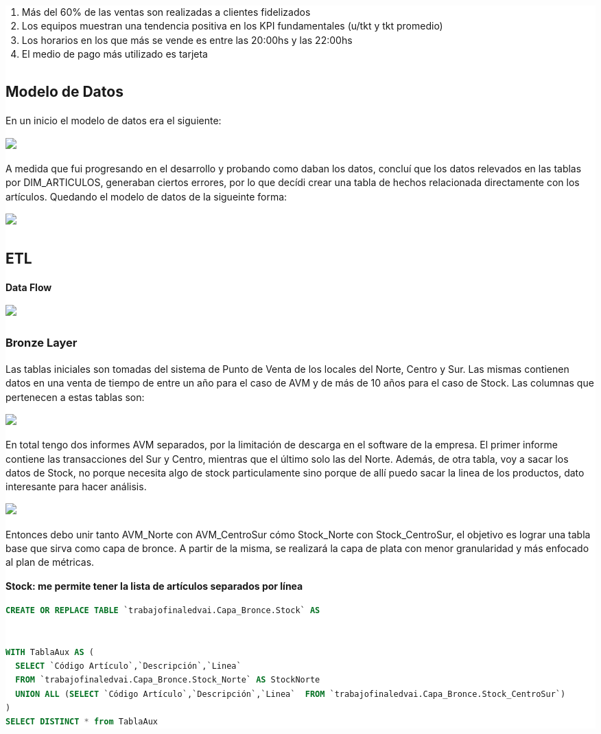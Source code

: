 1. Más del 60% de las ventas son realizadas a clientes fidelizados
2. Los equipos muestran una tendencia positiva en los KPI fundamentales (u/tkt y tkt promedio)
3. Los horarios en los que más se vende es entre las 20:00hs y las 22:00hs
4. El medio de pago más utilizado es tarjeta

## Modelo de Datos

En un inicio el modelo de datos era el siguiente:

![](https://github.com/RodriBustamante/DataAnalysis_Proyectos/blob/main/imagenes/Modelo%20de%20Datos.png)

A medida que fui progresando en el desarrollo y probando como daban los datos, concluí que los datos relevados en las tablas por DIM_ARTICULOS, generaban ciertos errores, por lo que decídi crear una tabla de hechos relacionada directamente con los artículos. Quedando el modelo de datos de la sigueinte forma:

![](https://github.com/RodriBustamante/DataAnalysis_Proyectos/blob/main/imagenes/Modelo_Datos2.png)

## ETL

**Data Flow**

![](https://github.com/RodriBustamante/DataAnalysis_Proyectos/blob/main/imagenes/DataFlow2.png)

### Bronze Layer

Las tablas iniciales son tomadas del sistema de Punto de Venta de los locales del Norte, Centro y Sur. Las mismas contienen datos en una venta de tiempo de entre un año para el caso de AVM y de más de 10 años para el caso de Stock. Las columnas que pertenecen a estas tablas son:

![](https://github.com/RodriBustamante/DataAnalysis_Proyectos/blob/main/imagenes/ETL/Bronze_Layer.png)

En total tengo dos informes AVM separados, por la limitación de descarga en el software de la empresa. El primer informe contiene las transacciones del Sur y Centro, mientras que el último solo las del Norte. Además, de otra tabla, voy a sacar los datos de Stock, no porque necesita algo de stock particulamente sino porque de allí puedo sacar la linea de los productos, dato interesante para hacer análisis.

![](https://github.com/RodriBustamante/DataAnalysis_Proyectos/blob/main/imagenes/ETL/Bronze_Layer4)

Entonces debo unir tanto AVM_Norte con AVM_CentroSur cómo Stock_Norte con Stock_CentroSur, el objetivo es lograr una tabla base que sirva como capa de bronce. A partir de la misma, se realizará la capa de plata con menor granularidad y más enfocado al plan de métricas.

**Stock: me permite tener la lista de artículos separados por línea**

```sql
CREATE OR REPLACE TABLE `trabajofinaledvai.Capa_Bronce.Stock` AS


WITH TablaAux AS (
  SELECT `Código Artículo`,`Descripción`,`Linea`
  FROM `trabajofinaledvai.Capa_Bronce.Stock_Norte` AS StockNorte
  UNION ALL (SELECT `Código Artículo`,`Descripción`,`Linea`  FROM `trabajofinaledvai.Capa_Bronce.Stock_CentroSur`)
)
SELECT DISTINCT * from TablaAux
```
